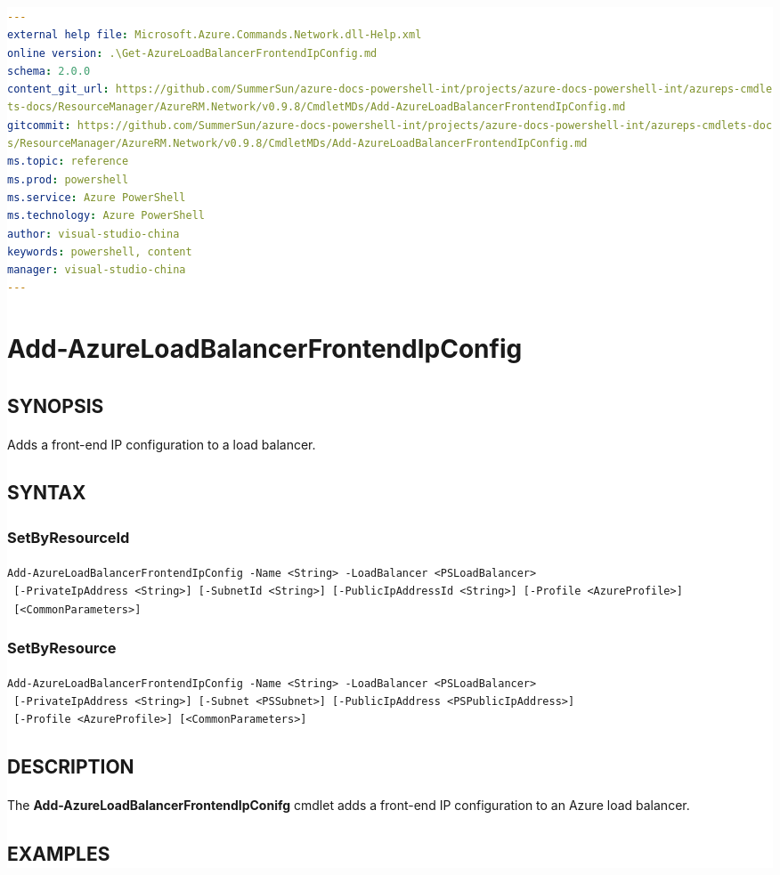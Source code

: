 ```yaml
---
external help file: Microsoft.Azure.Commands.Network.dll-Help.xml
online version: .\Get-AzureLoadBalancerFrontendIpConfig.md
schema: 2.0.0
content_git_url: https://github.com/SummerSun/azure-docs-powershell-int/projects/azure-docs-powershell-int/azureps-cmdlets-docs/ResourceManager/AzureRM.Network/v0.9.8/CmdletMDs/Add-AzureLoadBalancerFrontendIpConfig.md
gitcommit: https://github.com/SummerSun/azure-docs-powershell-int/projects/azure-docs-powershell-int/azureps-cmdlets-docs/ResourceManager/AzureRM.Network/v0.9.8/CmdletMDs/Add-AzureLoadBalancerFrontendIpConfig.md
ms.topic: reference
ms.prod: powershell
ms.service: Azure PowerShell
ms.technology: Azure PowerShell
author: visual-studio-china
keywords: powershell, content
manager: visual-studio-china
---
```


# Add-AzureLoadBalancerFrontendIpConfig

## SYNOPSIS
Adds a front-end IP configuration to a load balancer.

## SYNTAX

### SetByResourceId
```
Add-AzureLoadBalancerFrontendIpConfig -Name <String> -LoadBalancer <PSLoadBalancer>
 [-PrivateIpAddress <String>] [-SubnetId <String>] [-PublicIpAddressId <String>] [-Profile <AzureProfile>]
 [<CommonParameters>]
```

### SetByResource
```
Add-AzureLoadBalancerFrontendIpConfig -Name <String> -LoadBalancer <PSLoadBalancer>
 [-PrivateIpAddress <String>] [-Subnet <PSSubnet>] [-PublicIpAddress <PSPublicIpAddress>]
 [-Profile <AzureProfile>] [<CommonParameters>]
```

## DESCRIPTION
The **Add-AzureLoadBalancerFrontendIpConifg** cmdlet adds a front-end IP configuration to an Azure load balancer.

## EXAMPLES
